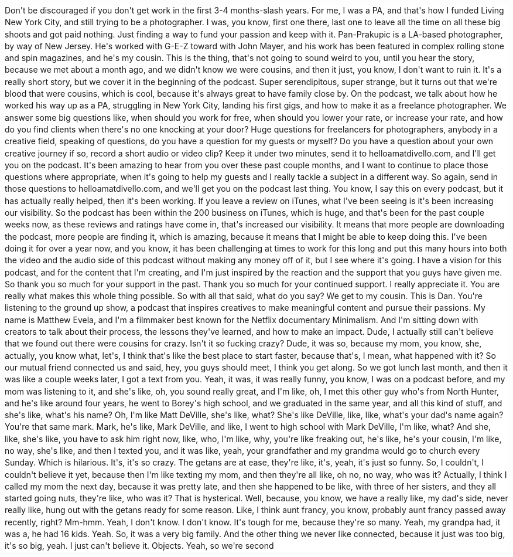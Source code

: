  Don't be discouraged if you don't get work in the first 3-4 months-slash years. For me, I was a PA, and that's how I funded Living New York City, and still trying to be a photographer. I was, you know, first one there, last one to leave all the time on all these big shoots and got paid nothing. Just finding a way to fund your passion and keep with it. Pan-Prakupic is a LA-based photographer, by way of New Jersey. He's worked with G-E-Z toward with John Mayer, and his work has been featured in complex rolling stone and spin magazines, and he's my cousin. This is the thing, that's not going to sound weird to you, until you hear the story, because we met about a month ago, and we didn't know we were cousins, and then it just, you know, I don't want to ruin it. It's a really short story, but we cover it in the beginning of the podcast. Super serendipitous, super strange, but it turns out that we're blood that were cousins, which is cool, because it's always great to have family close by. On the podcast, we talk about how he worked his way up as a PA, struggling in New York City, landing his first gigs, and how to make it as a freelance photographer. We answer some big questions like, when should you work for free, when should you lower your rate, or increase your rate, and how do you find clients when there's no one knocking at your door? Huge questions for freelancers for photographers, anybody in a creative field, speaking of questions, do you have a question for my guests or myself? Do you have a question about your own creative journey if so, record a short audio or video clip? Keep it under two minutes, send it to helloamatdivello.com, and I'll get you on the podcast. It's been amazing to hear from you over these past couple months, and I want to continue to place those questions where appropriate, when it's going to help my guests and I really tackle a subject in a different way. So again, send in those questions to helloamatdivello.com, and we'll get you on the podcast last thing. You know, I say this on every podcast, but it has actually really helped, then it's been working. If you leave a review on iTunes, what I've been seeing is it's been increasing our visibility. So the podcast has been within the 200 business on iTunes, which is huge, and that's been for the past couple weeks now, as these reviews and ratings have come in, that's increased our visibility. It means that more people are downloading the podcast, more people are finding it, which is amazing, because it means that I might be able to keep doing this. I've been doing it for over a year now, and you know, it has been challenging at times to work for this long and put this many hours into both the video and the audio side of this podcast without making any money off of it, but I see where it's going. I have a vision for this podcast, and for the content that I'm creating, and I'm just inspired by the reaction and the support that you guys have given me. So thank you so much for your support in the past. Thank you so much for your continued support. I really appreciate it. You are really what makes this whole thing possible. So with all that said, what do you say? We get to my cousin. This is Dan. You're listening to the ground up show, a podcast that inspires creatives to make meaningful content and pursue their passions. My name is Matthew Evela, and I'm a filmmaker best known for the Netflix documentary Minimalism. And I'm sitting down with creators to talk about their process, the lessons they've learned, and how to make an impact. Dude, I actually still can't believe that we found out there were cousins for crazy. Isn't it so fucking crazy? Dude, it was so, because my mom, you know, she, actually, you know what, let's, I think that's like the best place to start faster, because that's, I mean, what happened with it? So our mutual friend connected us and said, hey, you guys should meet, I think you get along. So we got lunch last month, and then it was like a couple weeks later, I got a text from you. Yeah, it was, it was really funny, you know, I was on a podcast before, and my mom was listening to it, and she's like, oh, you sound really great, and I'm like, oh, I met this other guy who's from North Hunter, and he's like around four years, he went to Borey's high school, and we graduated in the same year, and all this kind of stuff, and she's like, what's his name? Oh, I'm like Matt DeVille, she's like, what? She's like DeVille, like, like, what's your dad's name again? You're that same mark. Mark, he's like, Mark DeVille, and like, I went to high school with Mark DeVille, I'm like, what? And she, like, she's like, you have to ask him right now, like, who, I'm like, why, you're like freaking out, he's like, he's your cousin, I'm like, no way, she's like, and then I texted you, and it was like, yeah, your grandfather and my grandma would go to church every Sunday. Which is hilarious. It's, it's so crazy. The getans are at ease, they're like, it's, yeah, it's just so funny. So, I couldn't, I couldn't believe it yet, because then I'm like texting my mom, and then they're all like, oh no, no way, who was it? Actually, I think I called my mom the next day, because it was pretty late, and then she happened to be like, with three of her sisters, and they all started going nuts, they're like, who was it? That is hysterical. Well, because, you know, we have a really like, my dad's side, never really like, hung out with the getans ready for some reason. Like, I think aunt francy, you know, probably aunt francy passed away recently, right? Mm-hmm. Yeah, I don't know. I don't know. It's tough for me, because they're so many. Yeah, my grandpa had, it was a, he had 16 kids. Yeah. So, it was a very big family. And the other thing we never like connected, because it just was too big, it's so big, yeah. I just can't believe it. Objects. Yeah, so we're second